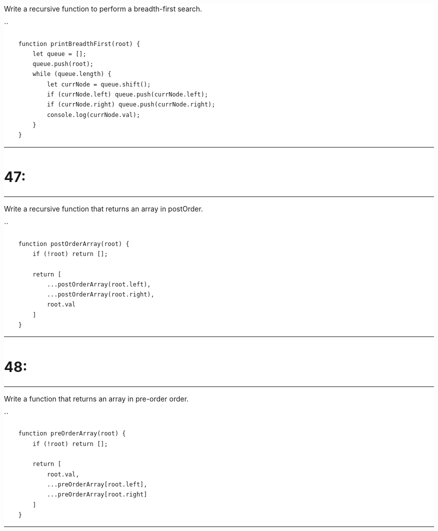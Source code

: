 
Write a recursive function to perform a breadth-first search.

``

        function printBreadthFirst(root) {
            let queue = [];
            queue.push(root);
            while (queue.length) {
                let currNode = queue.shift();
                if (currNode.left) queue.push(currNode.left);
                if (currNode.right) queue.push(currNode.right);
                console.log(currNode.val);
            }
        }

---

#  47:

---

Write a recursive function that returns an array in postOrder.

``

        function postOrderArray(root) {
            if (!root) return [];

            return [
                ...postOrderArray(root.left),
                ...postOrderArray(root.right),
                root.val
            ]
        }

---

#  48:

---

Write a function that returns an array in pre-order order.

``

        function preOrderArray(root) {
            if (!root) return [];

            return [
                root.val,
                ...preOrderArray[root.left],
                ...preOrderArray[root.right]
            ]
        }

---